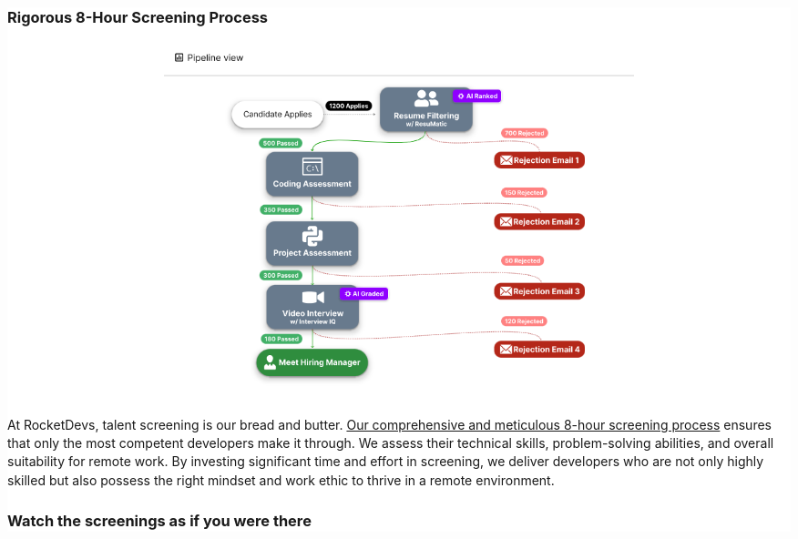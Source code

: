 ### **Rigorous 8-Hour Screening Process**
<div align="center">
<img src="./assets/pipeline_view.png" alt="Pipeline View" style="width:60%">
</div>

At RocketDevs, talent screening is our bread and butter. [Our comprehensive and meticulous 8-hour screening process](TechnicalScreeningProcess.md) ensures that only the most competent developers make it through. We assess their technical skills, problem-solving abilities, and overall suitability for remote work. By investing significant time and effort in screening, we deliver developers who are not only highly skilled but also possess the right mindset and work ethic to thrive in a remote environment.

### **Watch the screenings as if you were there**

<div align="center">